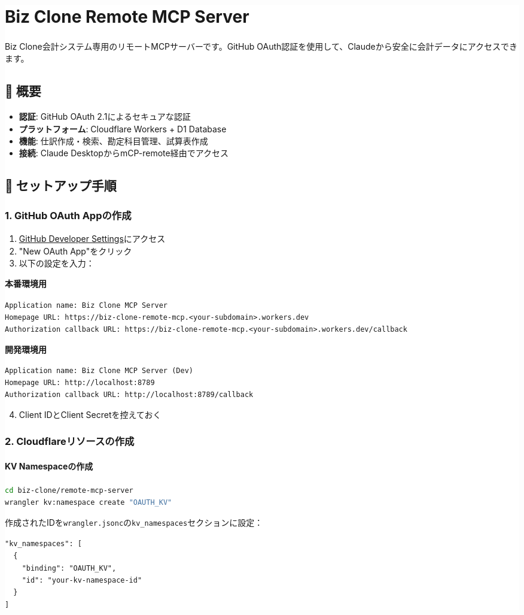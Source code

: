 # Biz Clone Remote MCP Server

Biz Clone会計システム専用のリモートMCPサーバーです。GitHub OAuth認証を使用して、Claudeから安全に会計データにアクセスできます。

## 🎯 概要

- **認証**: GitHub OAuth 2.1によるセキュアな認証
- **プラットフォーム**: Cloudflare Workers + D1 Database
- **機能**: 仕訳作成・検索、勘定科目管理、試算表作成
- **接続**: Claude DesktopからmCP-remote経由でアクセス

## 🚀 セットアップ手順

### 1. GitHub OAuth Appの作成

1. [GitHub Developer Settings](https://github.com/settings/developers)にアクセス
2. "New OAuth App"をクリック
3. 以下の設定を入力：

**本番環境用**

```
Application name: Biz Clone MCP Server
Homepage URL: https://biz-clone-remote-mcp.<your-subdomain>.workers.dev
Authorization callback URL: https://biz-clone-remote-mcp.<your-subdomain>.workers.dev/callback
```

**開発環境用**

```
Application name: Biz Clone MCP Server (Dev)
Homepage URL: http://localhost:8789
Authorization callback URL: http://localhost:8789/callback
```

4. Client IDとClient Secretを控えておく

### 2. Cloudflareリソースの作成

#### KV Namespaceの作成

```bash
cd biz-clone/remote-mcp-server
wrangler kv:namespace create "OAUTH_KV"
```

作成されたIDを`wrangler.jsonc`の`kv_namespaces`セクションに設定：

```jsonc
"kv_namespaces": [
  {
    "binding": "OAUTH_KV",
    "id": "your-kv-namespace-id"
  }
]
```
